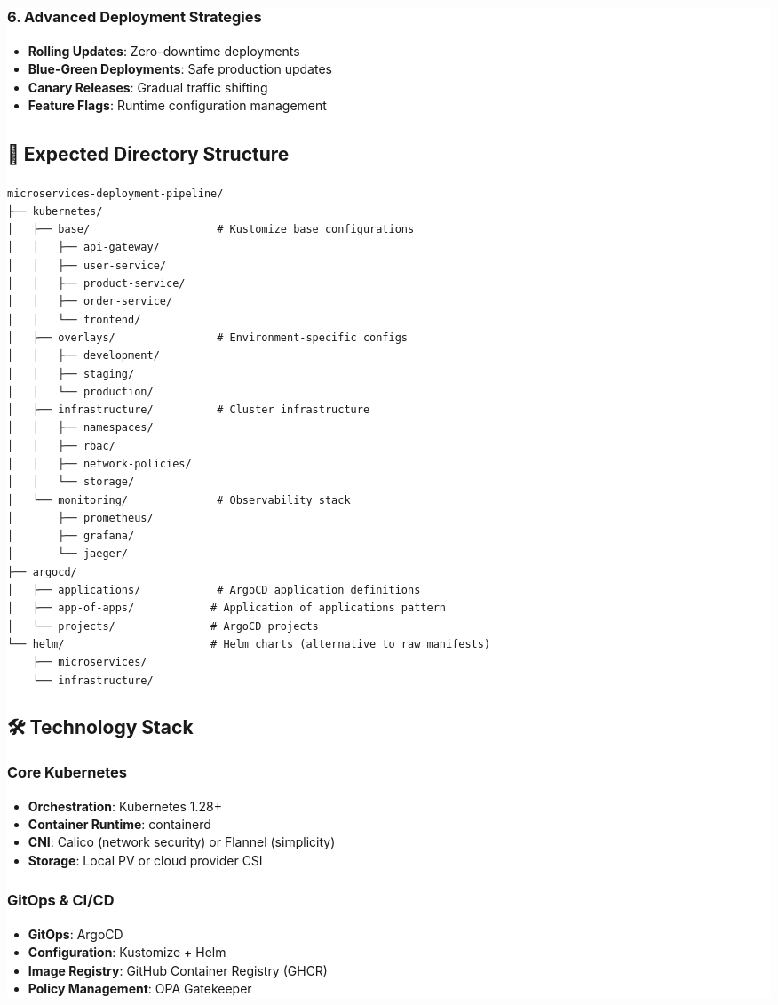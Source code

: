 ### 6. **Advanced Deployment Strategies**
- **Rolling Updates**: Zero-downtime deployments
- **Blue-Green Deployments**: Safe production updates
- **Canary Releases**: Gradual traffic shifting
- **Feature Flags**: Runtime configuration management

## 📁 Expected Directory Structure

```
microservices-deployment-pipeline/
├── kubernetes/
│   ├── base/                    # Kustomize base configurations
│   │   ├── api-gateway/
│   │   ├── user-service/
│   │   ├── product-service/
│   │   ├── order-service/
│   │   └── frontend/
│   ├── overlays/                # Environment-specific configs
│   │   ├── development/
│   │   ├── staging/
│   │   └── production/
│   ├── infrastructure/          # Cluster infrastructure
│   │   ├── namespaces/
│   │   ├── rbac/
│   │   ├── network-policies/
│   │   └── storage/
│   └── monitoring/              # Observability stack
│       ├── prometheus/
│       ├── grafana/
│       └── jaeger/
├── argocd/
│   ├── applications/            # ArgoCD application definitions
│   ├── app-of-apps/            # Application of applications pattern
│   └── projects/               # ArgoCD projects
└── helm/                       # Helm charts (alternative to raw manifests)
    ├── microservices/
    └── infrastructure/
```

## 🛠 Technology Stack

### Core Kubernetes
- **Orchestration**: Kubernetes 1.28+
- **Container Runtime**: containerd
- **CNI**: Calico (network security) or Flannel (simplicity)
- **Storage**: Local PV or cloud provider CSI

### GitOps & CI/CD
- **GitOps**: ArgoCD
- **Configuration**: Kustomize + Helm
- **Image Registry**: GitHub Container Registry (GHCR)
- **Policy Management**: OPA Gatekeeper
